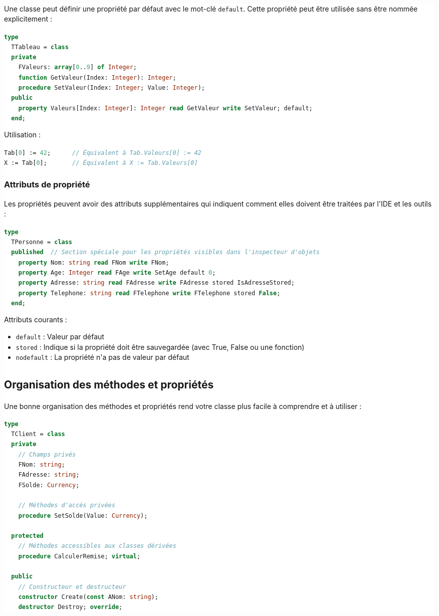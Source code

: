 Une classe peut définir une propriété par défaut avec le mot-clé `default`. Cette propriété peut être utilisée sans être nommée explicitement :

```pascal
type
  TTableau = class
  private
    FValeurs: array[0..9] of Integer;
    function GetValeur(Index: Integer): Integer;
    procedure SetValeur(Index: Integer; Value: Integer);
  public
    property Valeurs[Index: Integer]: Integer read GetValeur write SetValeur; default;
  end;
```

Utilisation :
```pascal
Tab[0] := 42;      // Équivalent à Tab.Valeurs[0] := 42
X := Tab[0];       // Équivalent à X := Tab.Valeurs[0]
```

### Attributs de propriété

Les propriétés peuvent avoir des attributs supplémentaires qui indiquent comment elles doivent être traitées par l'IDE et les outils :

```pascal
type
  TPersonne = class
  published  // Section spéciale pour les propriétés visibles dans l'inspecteur d'objets
    property Nom: string read FNom write FNom;
    property Age: Integer read FAge write SetAge default 0;
    property Adresse: string read FAdresse write FAdresse stored IsAdresseStored;
    property Telephone: string read FTelephone write FTelephone stored False;
  end;
```

Attributs courants :
- `default` : Valeur par défaut
- `stored` : Indique si la propriété doit être sauvegardée (avec True, False ou une fonction)
- `nodefault` : La propriété n'a pas de valeur par défaut

## Organisation des méthodes et propriétés

Une bonne organisation des méthodes et propriétés rend votre classe plus facile à comprendre et à utiliser :

```pascal
type
  TClient = class
  private
    // Champs privés
    FNom: string;
    FAdresse: string;
    FSolde: Currency;

    // Méthodes d'accès privées
    procedure SetSolde(Value: Currency);

  protected
    // Méthodes accessibles aux classes dérivées
    procedure CalculerRemise; virtual;

  public
    // Constructeur et destructeur
    constructor Create(const ANom: string);
    destructor Destroy; override;
```